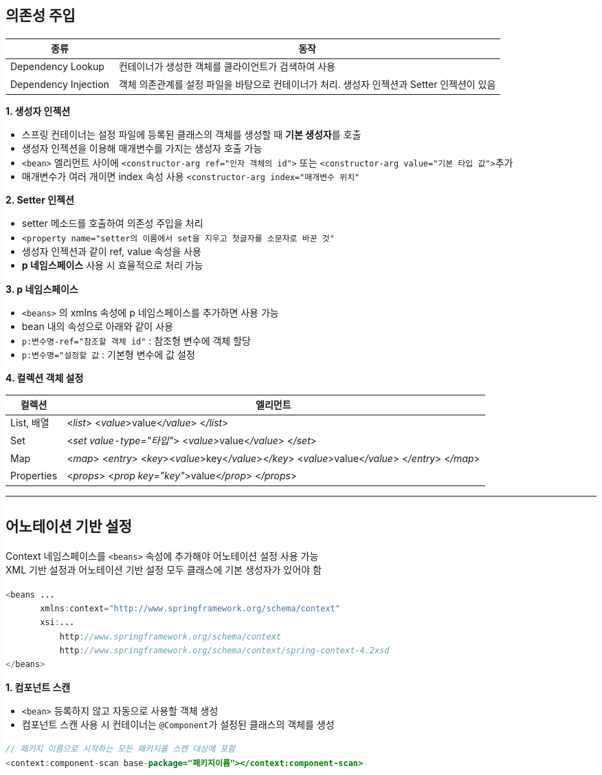 ## 의존성 주입
|종류|동작|
|--|--|
|Dependency Lookup|컨테이너가 생성한 객체를 클라이언트가 검색하여 사용|
|Dependency Injection|객체 의존관계를 설정 파일을 바탕으로 컨테이너가 처리. 생성자 인젝션과 Setter 인젝션이 있음|

**1. 생성자 인젝션**  
 - 스프링 컨테이너는 설정 파일에 등록된 클래스의 객체를 생성할 때 **기본 생성자**를 호출  
 - 생성자 인젝션을 이용해 매개변수를 가지는 생성자 호출 가능  
 - `<bean>` 엘리먼트 사이에 `<constructor-arg ref="인자 객체의 id">` 또는 `<constructor-arg value="기본 타입 값">`추가  
 - 매개변수가 여러 개이면 index 속성 사용  `<constructor-arg index="매개변수 위치"`
 
**2. Setter 인젝션**  
 - setter 메소드를 호출하여 의존성 주입을 처리  
 - `<property name="setter의 이름에서 set을 지우고 첫글자를 소문자로 바꾼 것"`  
 - 생성자 인젝션과 같이 ref, value 속성을 사용  
 - **p 네임스페이스** 사용 시 효율적으로 처리 가능  

**3. p 네임스페이스**  
 - `<beans>` 의 xmlns 속성에 p 네임스페이스를 추가하면 사용 가능  
 - bean 내의 속성으로 아래와 같이 사용  
 - `p:변수명-ref="참조할 객체 id"` : 참조형 변수에 객체 할당  
 - `p:변수명="설정할 값` : 기본형 변수에 값 설정  

**4. 컬렉션 객체 설정**  
 
|컬렉션|엘리먼트|
|--|--|
|List, 배열|<*list*> <*value*>value<*/value*> <*/list*>|
|Set|<*set value-type="타입"*>  <*value*>value<*/value*> <*/set*>|
|Map|<*map*> <*entry*> <*key*><*value*>key<*/value*><*/key*> <*value*>value<*/value*> <*/entry*> <*/map*>|
|Properties|<*props*> <*prop key="key"*>value<*/prop*> <*/props*>|
---
## 어노테이션 기반 설정
Context 네임스페이스를 `<beans>` 속성에 추가해야 어노테이션 설정 사용 가능  
XML 기반 설정과 어노테이션 기반 설정 모두 클래스에 기본 생성자가 있어야 함
```java
<beans ...
       xmlns:context="http://www.springframework.org/schema/context"
       xsi:...
           http://www.springframework.org/schema/context
           http://www.springframework.org/schema/context/spring-context-4.2xsd
</beans>
```

**1. 컴포넌트 스캔**  
 - `<bean>` 등록하지 않고 자동으로 사용할 객체 생성  
 - 컴포넌트 스캔 사용 시 컨테이너는 `@Component`가 설정된 클래스의 객체를 생성  
 ```java
// 패키지 이름으로 시작하는 모든 패키지를 스캔 대상에 포함
<context:component-scan base-package="패키지이름"></context:component-scan>
```
